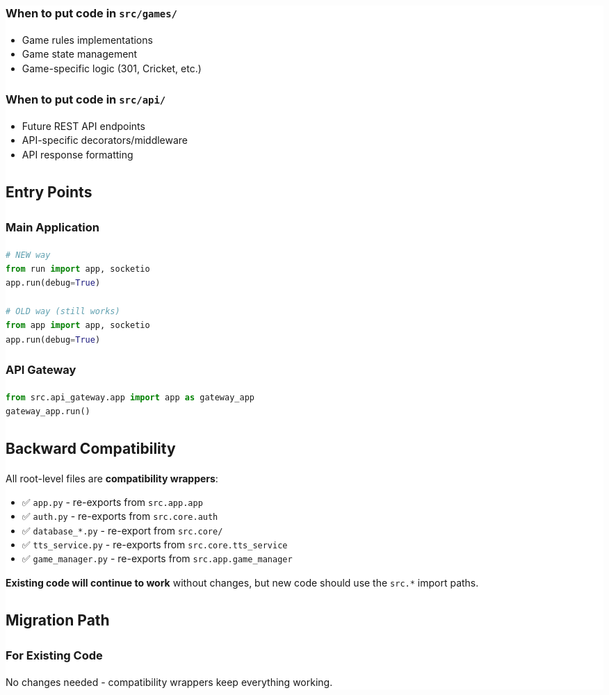### When to put code in `src/games/`

- Game rules implementations
- Game state management
- Game-specific logic (301, Cricket, etc.)

### When to put code in `src/api/`

- Future REST API endpoints
- API-specific decorators/middleware
- API response formatting

## Entry Points

### Main Application

```python
# NEW way
from run import app, socketio
app.run(debug=True)

# OLD way (still works)
from app import app, socketio
app.run(debug=True)
```

### API Gateway

```python
from src.api_gateway.app import app as gateway_app
gateway_app.run()
```

## Backward Compatibility

All root-level files are **compatibility wrappers**:

- ✅ `app.py` - re-exports from `src.app.app`
- ✅ `auth.py` - re-exports from `src.core.auth`
- ✅ `database_*.py` - re-export from `src.core/`
- ✅ `tts_service.py` - re-exports from `src.core.tts_service`
- ✅ `game_manager.py` - re-exports from `src.app.game_manager`

**Existing code will continue to work** without changes, but new code should use the `src.*` import paths.

## Migration Path

### For Existing Code

No changes needed - compatibility wrappers keep everything working.
